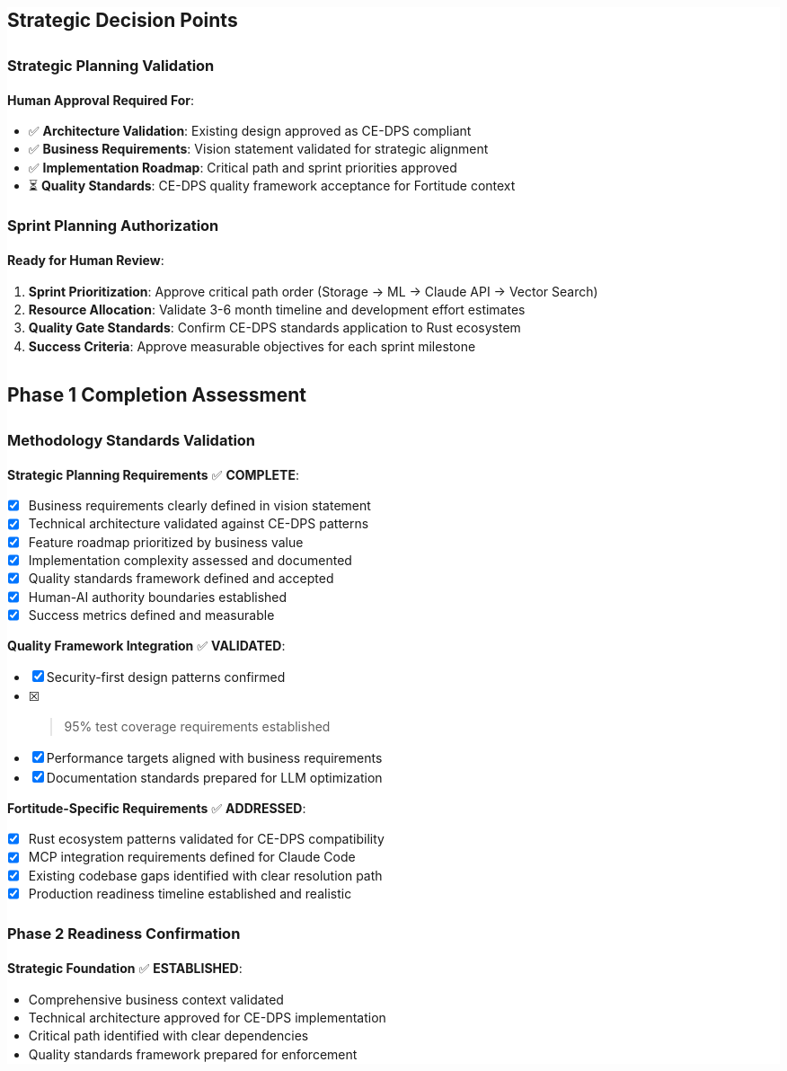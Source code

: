 ## <human-approval-requirements priority="high">Strategic Decision Points</human-approval-requirements>

### <phase-1-completion-criteria>Strategic Planning Validation</phase-1-completion-criteria>
**Human Approval Required For**:
- ✅ **Architecture Validation**: Existing design approved as CE-DPS compliant
- ✅ **Business Requirements**: Vision statement validated for strategic alignment
- ✅ **Implementation Roadmap**: Critical path and sprint priorities approved
- ⏳ **Quality Standards**: CE-DPS quality framework acceptance for Fortitude context

### <phase-2-transition-readiness>Sprint Planning Authorization</phase-2-transition-readiness>
**Ready for Human Review**:
1. **Sprint Prioritization**: Approve critical path order (Storage → ML → Claude API → Vector Search)
2. **Resource Allocation**: Validate 3-6 month timeline and development effort estimates
3. **Quality Gate Standards**: Confirm CE-DPS standards application to Rust ecosystem
4. **Success Criteria**: Approve measurable objectives for each sprint milestone

## <validation-summary priority="critical">Phase 1 Completion Assessment</validation-summary>

### <ce-dps-compliance-checklist>Methodology Standards Validation</ce-dps-compliance-checklist>
**Strategic Planning Requirements** ✅ **COMPLETE**:
- [x] Business requirements clearly defined in vision statement
- [x] Technical architecture validated against CE-DPS patterns
- [x] Feature roadmap prioritized by business value
- [x] Implementation complexity assessed and documented
- [x] Quality standards framework defined and accepted
- [x] Human-AI authority boundaries established
- [x] Success metrics defined and measurable

**Quality Framework Integration** ✅ **VALIDATED**:
- [x] Security-first design patterns confirmed
- [x] >95% test coverage requirements established
- [x] Performance targets aligned with business requirements
- [x] Documentation standards prepared for LLM optimization

**Fortitude-Specific Requirements** ✅ **ADDRESSED**:
- [x] Rust ecosystem patterns validated for CE-DPS compatibility
- [x] MCP integration requirements defined for Claude Code
- [x] Existing codebase gaps identified with clear resolution path
- [x] Production readiness timeline established and realistic

### <transition-authorization>Phase 2 Readiness Confirmation</transition-authorization>
**Strategic Foundation** ✅ **ESTABLISHED**:
- Comprehensive business context validated
- Technical architecture approved for CE-DPS implementation
- Critical path identified with clear dependencies
- Quality standards framework prepared for enforcement
